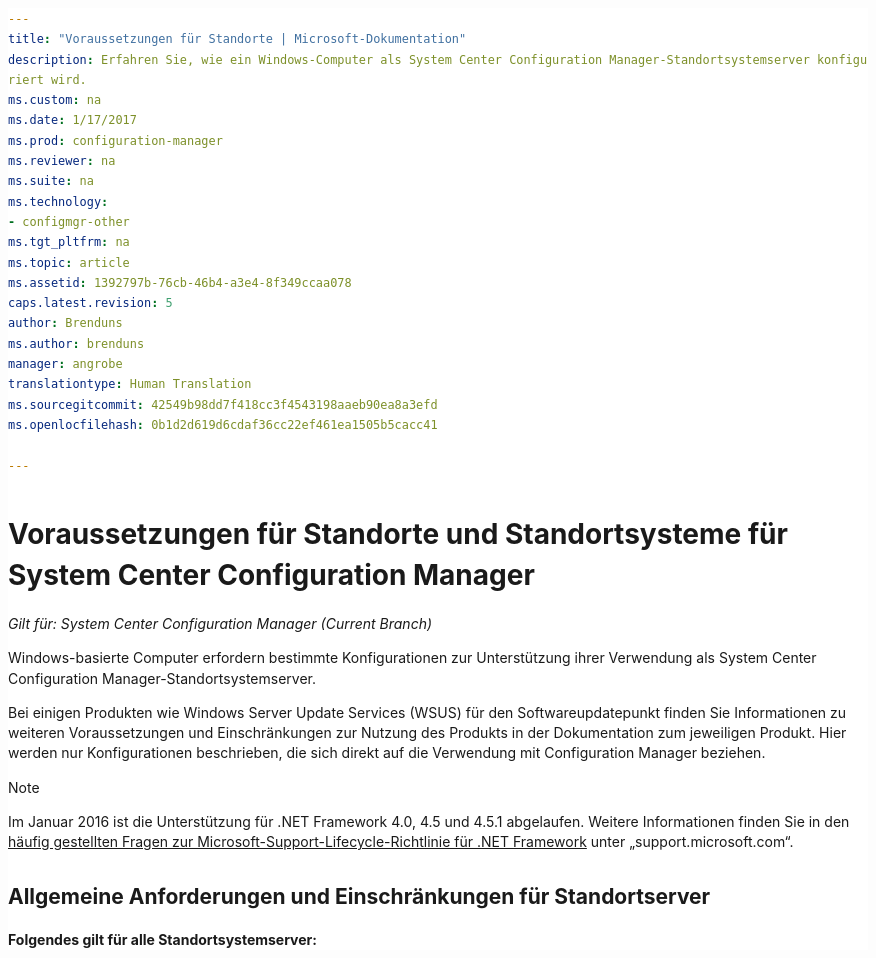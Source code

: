 ```yaml
---
title: "Voraussetzungen für Standorte | Microsoft-Dokumentation"
description: Erfahren Sie, wie ein Windows-Computer als System Center Configuration Manager-Standortsystemserver konfiguriert wird.
ms.custom: na
ms.date: 1/17/2017
ms.prod: configuration-manager
ms.reviewer: na
ms.suite: na
ms.technology:
- configmgr-other
ms.tgt_pltfrm: na
ms.topic: article
ms.assetid: 1392797b-76cb-46b4-a3e4-8f349ccaa078
caps.latest.revision: 5
author: Brenduns
ms.author: brenduns
manager: angrobe
translationtype: Human Translation
ms.sourcegitcommit: 42549b98dd7f418cc3f4543198aaeb90ea8a3efd
ms.openlocfilehash: 0b1d2d619d6cdaf36cc22ef461ea1505b5cacc41

---
```

# <a name="site-and-site-system-prerequisites-for-system-center-configuration-manager"></a>Voraussetzungen für Standorte und Standortsysteme für System Center Configuration Manager

*Gilt für: System Center Configuration Manager (Current Branch)*


 Windows-basierte Computer erfordern bestimmte Konfigurationen zur Unterstützung ihrer Verwendung als System Center Configuration Manager-Standortsystemserver.  


 Bei einigen Produkten wie Windows Server Update Services (WSUS) für den Softwareupdatepunkt finden Sie Informationen zu weiteren Voraussetzungen und Einschränkungen zur Nutzung des Produkts in der Dokumentation zum jeweiligen Produkt. Hier werden nur Konfigurationen beschrieben, die sich direkt auf die Verwendung mit Configuration Manager beziehen.   

> [!NOTE]  
>  Im Januar 2016 ist die Unterstützung für .NET Framework 4.0, 4.5 und 4.5.1 abgelaufen. Weitere Informationen finden Sie in den [häufig gestellten Fragen zur Microsoft-Support-Lifecycle-Richtlinie für .NET Framework](https://support.microsoft.com/gp/framework_faq?WT.mc_id=azurebg_email_Trans_943_NET452_Update) unter „support.microsoft.com“.  

## <a name="a-namebkmkgeneralprerewqa-general-site-server-requirements-and-limitations"></a><a name="bkmk_generalprerewq"></a> Allgemeine Anforderungen und Einschränkungen für Standortserver
**Folgendes gilt für alle Standortsystemserver:**
